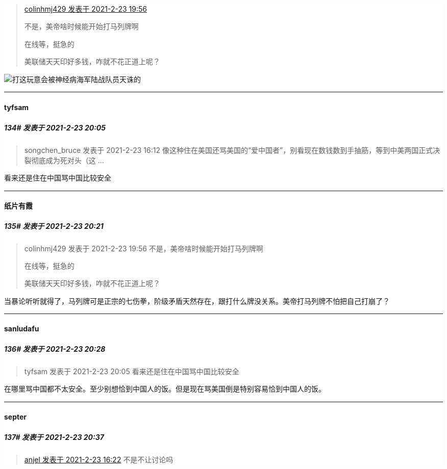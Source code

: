 <blockquote><a href="httphttps://bbs.saraba1st.com/2b/forum.php?mod=redirect&amp;goto=findpost&amp;pid=50419687&amp;ptid=1989295" target="_blank">colinhmj429 发表于 2021-2-23 19:56</a>

不是，美帝啥时候能开始打马列牌啊

在线等，挺急的

美联储天天印好多钱，咋就不花正道上呢？</blockquote>
<img src="https://static.saraba1st.com/image/smiley/face2017/037.png" referrerpolicy="no-referrer">打这玩意会被神经病海军陆战队员天诛的


-----

####  tyfsam  
##### 134#       发表于 2021-2-23 20:05


<blockquote>songchen_bruce 发表于 2021-2-23 16:12
像这种住在美国还骂美国的“爱中国者”，别看现在数钱数到手抽筋，等到中美两国正式决裂彻底成为死对头（这 ...</blockquote>
看来还是住在中国骂中国比较安全


-----

####  纸片有霞  
##### 135#       发表于 2021-2-23 20:21


<blockquote>colinhmj429 发表于 2021-2-23 19:56
不是，美帝啥时候能开始打马列牌啊

在线等，挺急的

美联储天天印好多钱，咋就不花正道上呢？
</blockquote>
当暴论听听就得了，马列牌可是正宗的七伤拳，阶级矛盾天然存在，跟打什么牌没关系。美帝打马列牌不怕把自己打崩了？


-----

####  sanludafu  
##### 136#       发表于 2021-2-23 20:28


<blockquote>tyfsam 发表于 2021-2-23 20:05
看来还是住在中国骂中国比较安全</blockquote>
在哪里骂中国都不太安全。至少别想恰到中国人的饭。但是现在骂美国倒是特别容易恰到中国人的饭。


-----

####  septer  
##### 137#       发表于 2021-2-23 20:37


<blockquote><a href="httphttps://bbs.saraba1st.com/2b/forum.php?mod=redirect&amp;goto=findpost&amp;pid=50417358&amp;ptid=1989295" target="_blank">anjel 发表于 2021-2-23 16:22</a>
不是不让讨论吗
